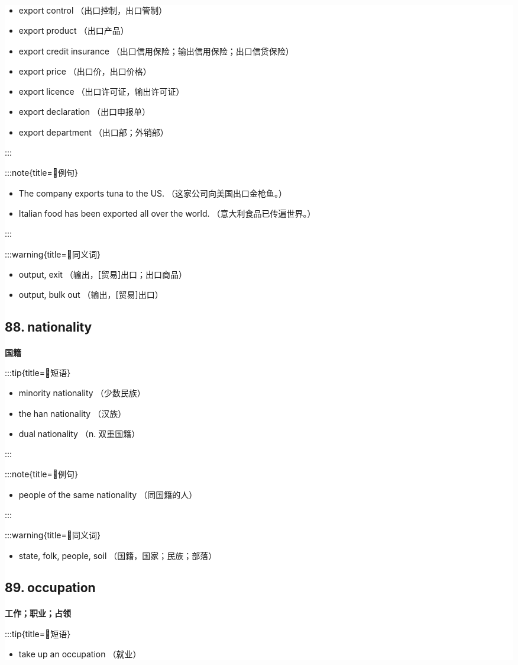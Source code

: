 - export control （出口控制，出口管制）

- export product （出口产品）

- export credit insurance （出口信用保险；输出信用保险；出口信贷保险）

- export price （出口价，出口价格）

- export licence （出口许可证，输出许可证）

- export declaration （出口申报单）

- export department （出口部；外销部）

:::

:::note{title=🎤例句}

- The company exports tuna to the US. （这家公司向美国出口金枪鱼。）

- Italian food has been exported all over the world. （意大利食品已传遍世界。）

:::

:::warning{title=🤔同义词}

- output, exit （输出，[贸易]出口；出口商品）

- output, bulk out （输出，[贸易]出口）


## 88. nationality

**国籍**

:::tip{title=🤩短语}

- minority nationality （少数民族）

- the han nationality （汉族）

- dual nationality （n. 双重国籍）

:::

:::note{title=🎤例句}

- people of the same nationality （同国籍的人）

:::

:::warning{title=🤔同义词}

- state, folk, people, soil （国籍，国家；民族；部落）


## 89. occupation

**工作；职业；占领**

:::tip{title=🤩短语}

- take up an occupation （就业）
